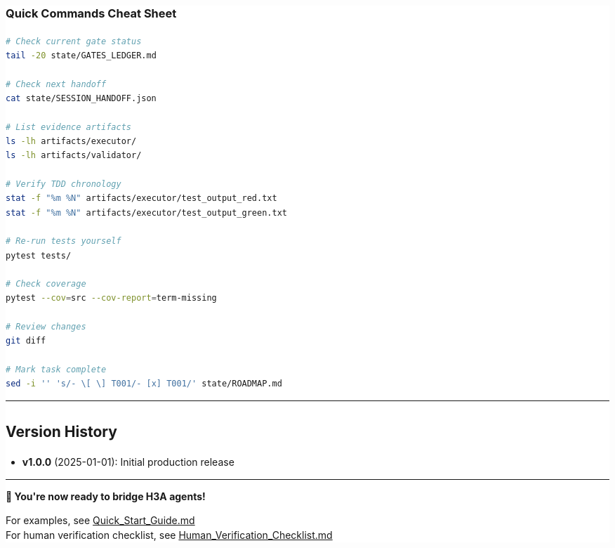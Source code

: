 ### Quick Commands Cheat Sheet

```bash
# Check current gate status
tail -20 state/GATES_LEDGER.md

# Check next handoff
cat state/SESSION_HANDOFF.json

# List evidence artifacts
ls -lh artifacts/executor/
ls -lh artifacts/validator/

# Verify TDD chronology
stat -f "%m %N" artifacts/executor/test_output_red.txt
stat -f "%m %N" artifacts/executor/test_output_green.txt

# Re-run tests yourself
pytest tests/

# Check coverage
pytest --cov=src --cov-report=term-missing

# Review changes
git diff

# Mark task complete
sed -i '' 's/- \[ \] T001/- [x] T001/' state/ROADMAP.md
```

---

## Version History

- **v1.0.0** (2025-01-01): Initial production release

---

**🎉 You're now ready to bridge H3A agents!**

For examples, see [Quick_Start_Guide.md](./Quick_Start_Guide.md)  
For human verification checklist, see [Human_Verification_Checklist.md](./Human_Verification_Checklist.md)